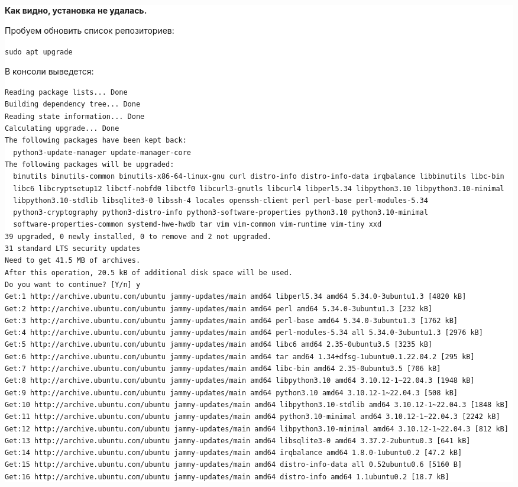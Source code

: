 ```
```
**Как видно, установка не удалась.**

Пробуем обновить список репозиториев:
```
sudo apt upgrade
```

В консоли выведется:
```
Reading package lists... Done
Building dependency tree... Done
Reading state information... Done
Calculating upgrade... Done
The following packages have been kept back:
  python3-update-manager update-manager-core
The following packages will be upgraded:
  binutils binutils-common binutils-x86-64-linux-gnu curl distro-info distro-info-data irqbalance libbinutils libc-bin
  libc6 libcryptsetup12 libctf-nobfd0 libctf0 libcurl3-gnutls libcurl4 libperl5.34 libpython3.10 libpython3.10-minimal
  libpython3.10-stdlib libsqlite3-0 libssh-4 locales openssh-client perl perl-base perl-modules-5.34
  python3-cryptography python3-distro-info python3-software-properties python3.10 python3.10-minimal
  software-properties-common systemd-hwe-hwdb tar vim vim-common vim-runtime vim-tiny xxd
39 upgraded, 0 newly installed, 0 to remove and 2 not upgraded.
31 standard LTS security updates
Need to get 41.5 MB of archives.
After this operation, 20.5 kB of additional disk space will be used.
Do you want to continue? [Y/n] y
Get:1 http://archive.ubuntu.com/ubuntu jammy-updates/main amd64 libperl5.34 amd64 5.34.0-3ubuntu1.3 [4820 kB]
Get:2 http://archive.ubuntu.com/ubuntu jammy-updates/main amd64 perl amd64 5.34.0-3ubuntu1.3 [232 kB]
Get:3 http://archive.ubuntu.com/ubuntu jammy-updates/main amd64 perl-base amd64 5.34.0-3ubuntu1.3 [1762 kB]
Get:4 http://archive.ubuntu.com/ubuntu jammy-updates/main amd64 perl-modules-5.34 all 5.34.0-3ubuntu1.3 [2976 kB]
Get:5 http://archive.ubuntu.com/ubuntu jammy-updates/main amd64 libc6 amd64 2.35-0ubuntu3.5 [3235 kB]
Get:6 http://archive.ubuntu.com/ubuntu jammy-updates/main amd64 tar amd64 1.34+dfsg-1ubuntu0.1.22.04.2 [295 kB]
Get:7 http://archive.ubuntu.com/ubuntu jammy-updates/main amd64 libc-bin amd64 2.35-0ubuntu3.5 [706 kB]
Get:8 http://archive.ubuntu.com/ubuntu jammy-updates/main amd64 libpython3.10 amd64 3.10.12-1~22.04.3 [1948 kB]
Get:9 http://archive.ubuntu.com/ubuntu jammy-updates/main amd64 python3.10 amd64 3.10.12-1~22.04.3 [508 kB]
Get:10 http://archive.ubuntu.com/ubuntu jammy-updates/main amd64 libpython3.10-stdlib amd64 3.10.12-1~22.04.3 [1848 kB]
Get:11 http://archive.ubuntu.com/ubuntu jammy-updates/main amd64 python3.10-minimal amd64 3.10.12-1~22.04.3 [2242 kB]
Get:12 http://archive.ubuntu.com/ubuntu jammy-updates/main amd64 libpython3.10-minimal amd64 3.10.12-1~22.04.3 [812 kB]
Get:13 http://archive.ubuntu.com/ubuntu jammy-updates/main amd64 libsqlite3-0 amd64 3.37.2-2ubuntu0.3 [641 kB]
Get:14 http://archive.ubuntu.com/ubuntu jammy-updates/main amd64 irqbalance amd64 1.8.0-1ubuntu0.2 [47.2 kB]
Get:15 http://archive.ubuntu.com/ubuntu jammy-updates/main amd64 distro-info-data all 0.52ubuntu0.6 [5160 B]
Get:16 http://archive.ubuntu.com/ubuntu jammy-updates/main amd64 distro-info amd64 1.1ubuntu0.2 [18.7 kB]
```